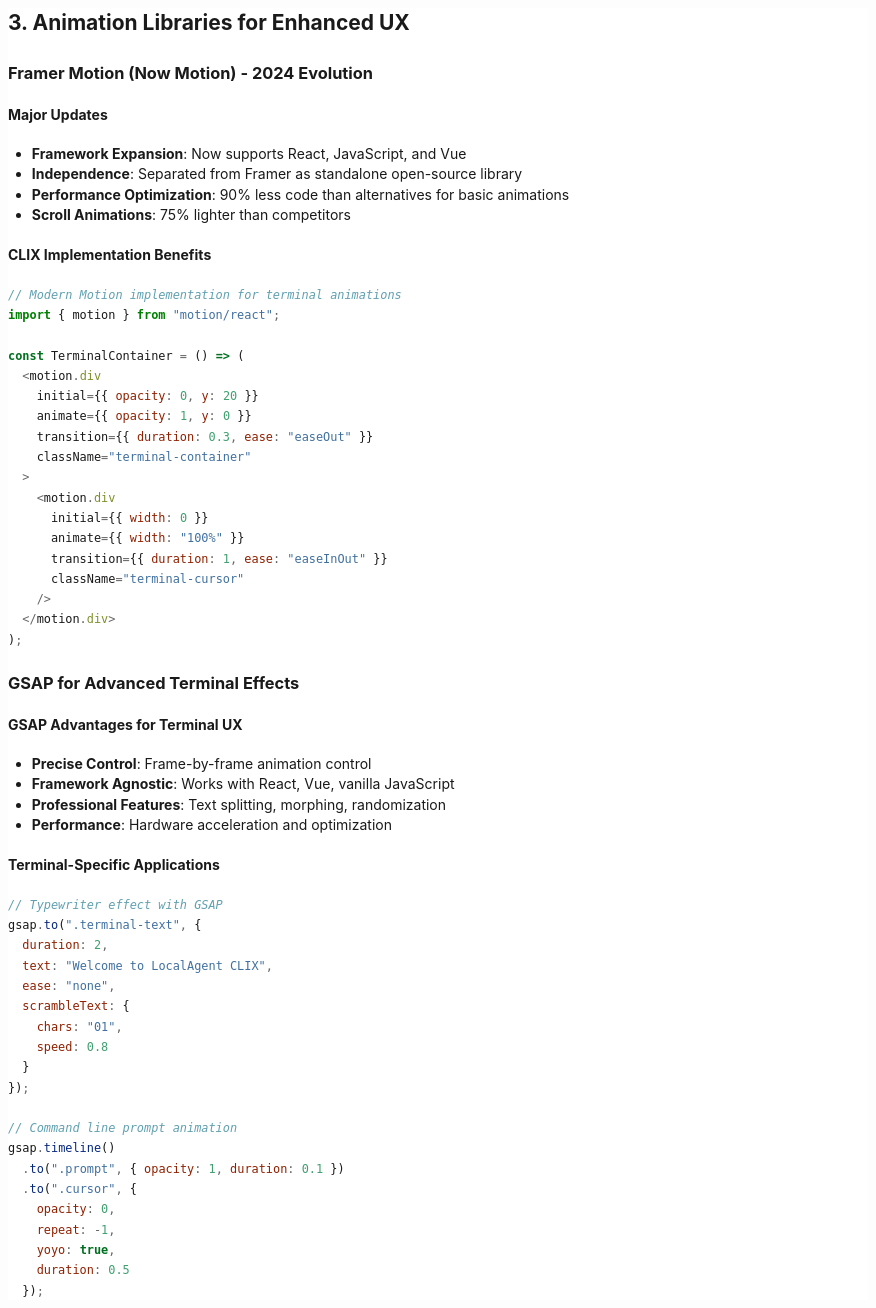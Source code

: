 ## 3. Animation Libraries for Enhanced UX

### Framer Motion (Now Motion) - 2024 Evolution

#### Major Updates
- **Framework Expansion**: Now supports React, JavaScript, and Vue
- **Independence**: Separated from Framer as standalone open-source library
- **Performance Optimization**: 90% less code than alternatives for basic animations
- **Scroll Animations**: 75% lighter than competitors

#### CLIX Implementation Benefits
```javascript
// Modern Motion implementation for terminal animations
import { motion } from "motion/react";

const TerminalContainer = () => (
  <motion.div
    initial={{ opacity: 0, y: 20 }}
    animate={{ opacity: 1, y: 0 }}
    transition={{ duration: 0.3, ease: "easeOut" }}
    className="terminal-container"
  >
    <motion.div
      initial={{ width: 0 }}
      animate={{ width: "100%" }}
      transition={{ duration: 1, ease: "easeInOut" }}
      className="terminal-cursor"
    />
  </motion.div>
);
```

### GSAP for Advanced Terminal Effects

#### GSAP Advantages for Terminal UX
- **Precise Control**: Frame-by-frame animation control
- **Framework Agnostic**: Works with React, Vue, vanilla JavaScript
- **Professional Features**: Text splitting, morphing, randomization
- **Performance**: Hardware acceleration and optimization

#### Terminal-Specific Applications
```javascript
// Typewriter effect with GSAP
gsap.to(".terminal-text", {
  duration: 2,
  text: "Welcome to LocalAgent CLIX",
  ease: "none",
  scrambleText: {
    chars: "01",
    speed: 0.8
  }
});

// Command line prompt animation
gsap.timeline()
  .to(".prompt", { opacity: 1, duration: 0.1 })
  .to(".cursor", { 
    opacity: 0, 
    repeat: -1, 
    yoyo: true, 
    duration: 0.5 
  });
```
